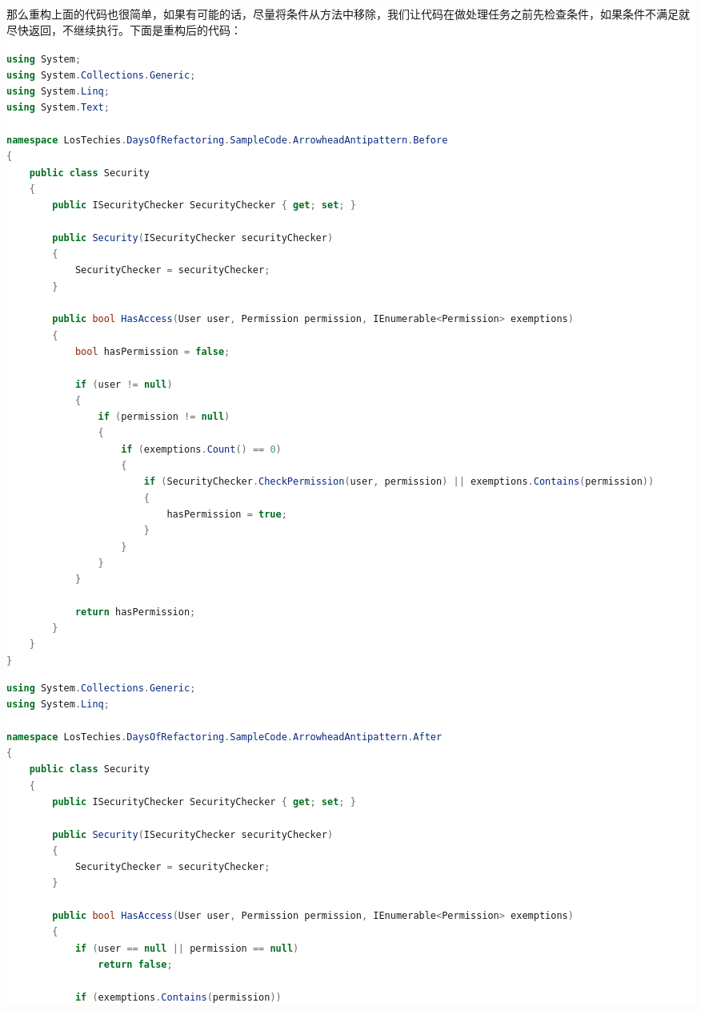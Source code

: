 那么重构上面的代码也很简单，如果有可能的话，尽量将条件从方法中移除，我们让代码在做处理任务之前先检查条件，如果条件不满足就尽快返回，不继续执行。下面是重构后的代码：

```cs
using System;
using System.Collections.Generic;
using System.Linq;
using System.Text;

namespace LosTechies.DaysOfRefactoring.SampleCode.ArrowheadAntipattern.Before
{
    public class Security
    {
        public ISecurityChecker SecurityChecker { get; set; }

        public Security(ISecurityChecker securityChecker)
        {
            SecurityChecker = securityChecker;
        }

        public bool HasAccess(User user, Permission permission, IEnumerable<Permission> exemptions)
        {
            bool hasPermission = false;

            if (user != null)
            {
                if (permission != null)
                {
                    if (exemptions.Count() == 0)
                    {
                        if (SecurityChecker.CheckPermission(user, permission) || exemptions.Contains(permission))
                        {
                            hasPermission = true;
                        }
                    }
                }
            }

            return hasPermission;
        }
    }
}
```

```cs
using System.Collections.Generic;
using System.Linq;

namespace LosTechies.DaysOfRefactoring.SampleCode.ArrowheadAntipattern.After
{
    public class Security
    {
        public ISecurityChecker SecurityChecker { get; set; }

        public Security(ISecurityChecker securityChecker)
        {
            SecurityChecker = securityChecker;
        }

        public bool HasAccess(User user, Permission permission, IEnumerable<Permission> exemptions)
        {
            if (user == null || permission == null)
                return false;

            if (exemptions.Contains(permission))
```